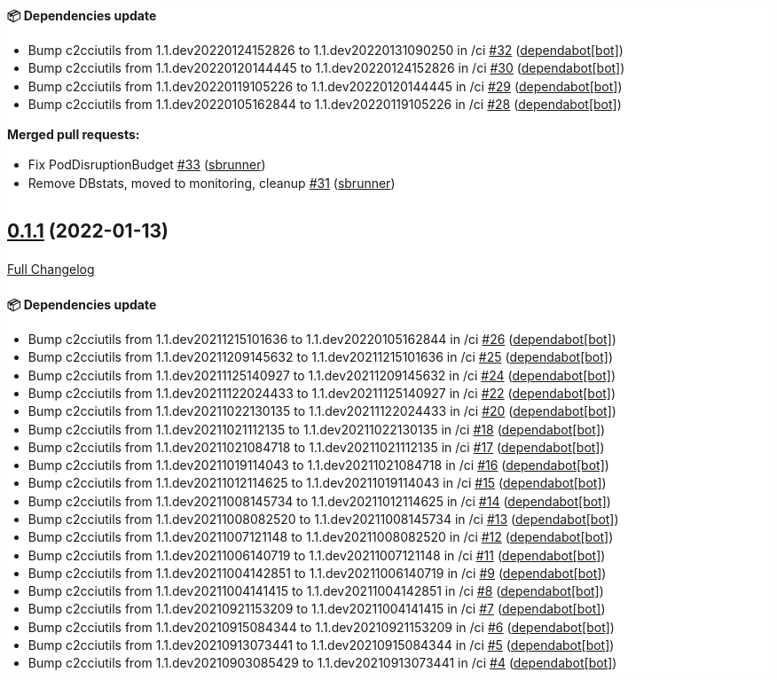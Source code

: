 #### :package: Dependencies update

- Bump c2cciutils from 1.1.dev20220124152826 to 1.1.dev20220131090250 in /ci [\#32](https://github.com/camptocamp/helm-mutualize/pull/32) ([dependabot[bot]](https://github.com/apps/dependabot))
- Bump c2cciutils from 1.1.dev20220120144445 to 1.1.dev20220124152826 in /ci [\#30](https://github.com/camptocamp/helm-mutualize/pull/30) ([dependabot[bot]](https://github.com/apps/dependabot))
- Bump c2cciutils from 1.1.dev20220119105226 to 1.1.dev20220120144445 in /ci [\#29](https://github.com/camptocamp/helm-mutualize/pull/29) ([dependabot[bot]](https://github.com/apps/dependabot))
- Bump c2cciutils from 1.1.dev20220105162844 to 1.1.dev20220119105226 in /ci [\#28](https://github.com/camptocamp/helm-mutualize/pull/28) ([dependabot[bot]](https://github.com/apps/dependabot))

**Merged pull requests:**

- Fix PodDisruptionBudget [\#33](https://github.com/camptocamp/helm-mutualize/pull/33) ([sbrunner](https://github.com/sbrunner))
- Remove DBstats, moved to monitoring, cleanup [\#31](https://github.com/camptocamp/helm-mutualize/pull/31) ([sbrunner](https://github.com/sbrunner))

## [0.1.1](https://github.com/camptocamp/helm-mutualize/tree/0.1.1) (2022-01-13)

[Full Changelog](https://github.com/camptocamp/helm-mutualize/compare/0.1.0...0.1.1)

#### :package: Dependencies update

- Bump c2cciutils from 1.1.dev20211215101636 to 1.1.dev20220105162844 in /ci [\#26](https://github.com/camptocamp/helm-mutualize/pull/26) ([dependabot[bot]](https://github.com/apps/dependabot))
- Bump c2cciutils from 1.1.dev20211209145632 to 1.1.dev20211215101636 in /ci [\#25](https://github.com/camptocamp/helm-mutualize/pull/25) ([dependabot[bot]](https://github.com/apps/dependabot))
- Bump c2cciutils from 1.1.dev20211125140927 to 1.1.dev20211209145632 in /ci [\#24](https://github.com/camptocamp/helm-mutualize/pull/24) ([dependabot[bot]](https://github.com/apps/dependabot))
- Bump c2cciutils from 1.1.dev20211122024433 to 1.1.dev20211125140927 in /ci [\#22](https://github.com/camptocamp/helm-mutualize/pull/22) ([dependabot[bot]](https://github.com/apps/dependabot))
- Bump c2cciutils from 1.1.dev20211022130135 to 1.1.dev20211122024433 in /ci [\#20](https://github.com/camptocamp/helm-mutualize/pull/20) ([dependabot[bot]](https://github.com/apps/dependabot))
- Bump c2cciutils from 1.1.dev20211021112135 to 1.1.dev20211022130135 in /ci [\#18](https://github.com/camptocamp/helm-mutualize/pull/18) ([dependabot[bot]](https://github.com/apps/dependabot))
- Bump c2cciutils from 1.1.dev20211021084718 to 1.1.dev20211021112135 in /ci [\#17](https://github.com/camptocamp/helm-mutualize/pull/17) ([dependabot[bot]](https://github.com/apps/dependabot))
- Bump c2cciutils from 1.1.dev20211019114043 to 1.1.dev20211021084718 in /ci [\#16](https://github.com/camptocamp/helm-mutualize/pull/16) ([dependabot[bot]](https://github.com/apps/dependabot))
- Bump c2cciutils from 1.1.dev20211012114625 to 1.1.dev20211019114043 in /ci [\#15](https://github.com/camptocamp/helm-mutualize/pull/15) ([dependabot[bot]](https://github.com/apps/dependabot))
- Bump c2cciutils from 1.1.dev20211008145734 to 1.1.dev20211012114625 in /ci [\#14](https://github.com/camptocamp/helm-mutualize/pull/14) ([dependabot[bot]](https://github.com/apps/dependabot))
- Bump c2cciutils from 1.1.dev20211008082520 to 1.1.dev20211008145734 in /ci [\#13](https://github.com/camptocamp/helm-mutualize/pull/13) ([dependabot[bot]](https://github.com/apps/dependabot))
- Bump c2cciutils from 1.1.dev20211007121148 to 1.1.dev20211008082520 in /ci [\#12](https://github.com/camptocamp/helm-mutualize/pull/12) ([dependabot[bot]](https://github.com/apps/dependabot))
- Bump c2cciutils from 1.1.dev20211006140719 to 1.1.dev20211007121148 in /ci [\#11](https://github.com/camptocamp/helm-mutualize/pull/11) ([dependabot[bot]](https://github.com/apps/dependabot))
- Bump c2cciutils from 1.1.dev20211004142851 to 1.1.dev20211006140719 in /ci [\#9](https://github.com/camptocamp/helm-mutualize/pull/9) ([dependabot[bot]](https://github.com/apps/dependabot))
- Bump c2cciutils from 1.1.dev20211004141415 to 1.1.dev20211004142851 in /ci [\#8](https://github.com/camptocamp/helm-mutualize/pull/8) ([dependabot[bot]](https://github.com/apps/dependabot))
- Bump c2cciutils from 1.1.dev20210921153209 to 1.1.dev20211004141415 in /ci [\#7](https://github.com/camptocamp/helm-mutualize/pull/7) ([dependabot[bot]](https://github.com/apps/dependabot))
- Bump c2cciutils from 1.1.dev20210915084344 to 1.1.dev20210921153209 in /ci [\#6](https://github.com/camptocamp/helm-mutualize/pull/6) ([dependabot[bot]](https://github.com/apps/dependabot))
- Bump c2cciutils from 1.1.dev20210913073441 to 1.1.dev20210915084344 in /ci [\#5](https://github.com/camptocamp/helm-mutualize/pull/5) ([dependabot[bot]](https://github.com/apps/dependabot))
- Bump c2cciutils from 1.1.dev20210903085429 to 1.1.dev20210913073441 in /ci [\#4](https://github.com/camptocamp/helm-mutualize/pull/4) ([dependabot[bot]](https://github.com/apps/dependabot))
